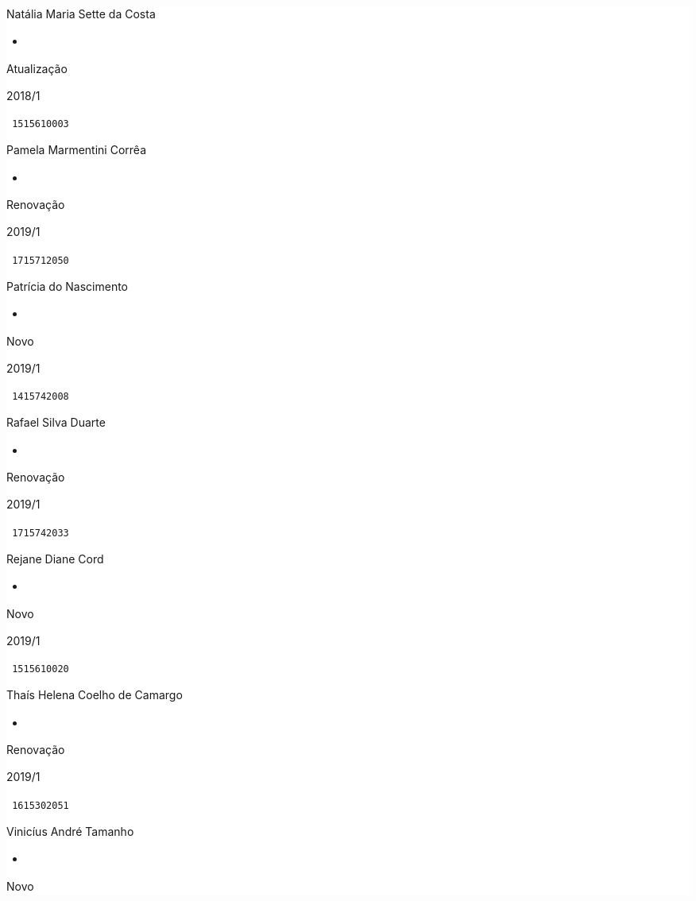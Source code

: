    Natália Maria Sette da Costa

   -

   Atualização

   2018/1

     1515610003

   Pamela Marmentini Corrêa

   -

   Renovação

   2019/1

     1715712050

   Patrícia do Nascimento

   -

   Novo

   2019/1

     1415742008

   Rafael Silva Duarte

   -

   Renovação

   2019/1

     1715742033

   Rejane Diane Cord

   -

   Novo

   2019/1

     1515610020

   Thaís Helena Coelho de Camargo

   -

   Renovação

   2019/1

     1615302051

   Vinicíus André Tamanho

   -

   Novo
